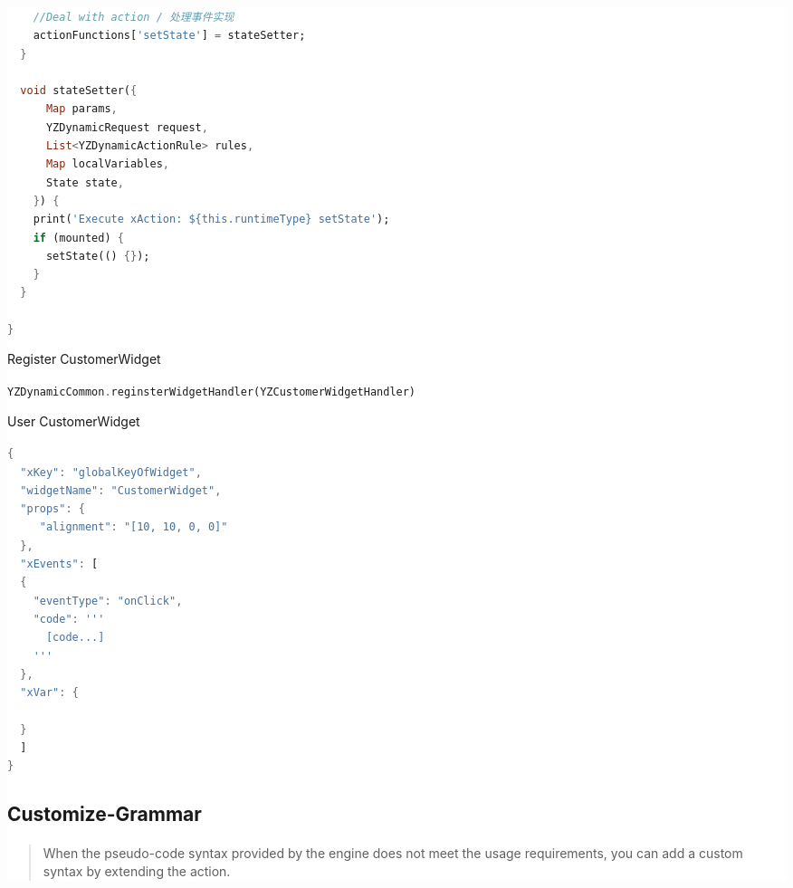 ```dart
    //Deal with action / 处理事件实现
    actionFunctions['setState'] = stateSetter; 
  }

  void stateSetter({
      Map params, 
      YZDynamicRequest request,
      List<YZDynamicActionRule> rules,
      Map localVariables,
      State state,
    }) {
    print('Execute xAction: ${this.runtimeType} setState');
    if (mounted) {
      setState(() {});
    }
  }

}
```

Register CustomerWidget
```dart
YZDynamicCommon.reginsterWidgetHandler(YZCustomerWidgetHandler)
```

User CustomerWidget
```dart
{
  "xKey": "globalKeyOfWidget", 
  "widgetName": "CustomerWidget",      
  "props": { 
 	 "alignment": "[10, 10, 0, 0]"
  },
  "xEvents": [
  {
    "eventType": "onClick",
    "code": '''
      [code...]      
    '''
  },
  "xVar": {
  
  }
  ]           
}
```


## Customize-Grammar
> When the pseudo-code syntax provided by the engine does not meet the usage requirements, you can add a custom syntax by extending the action.  
